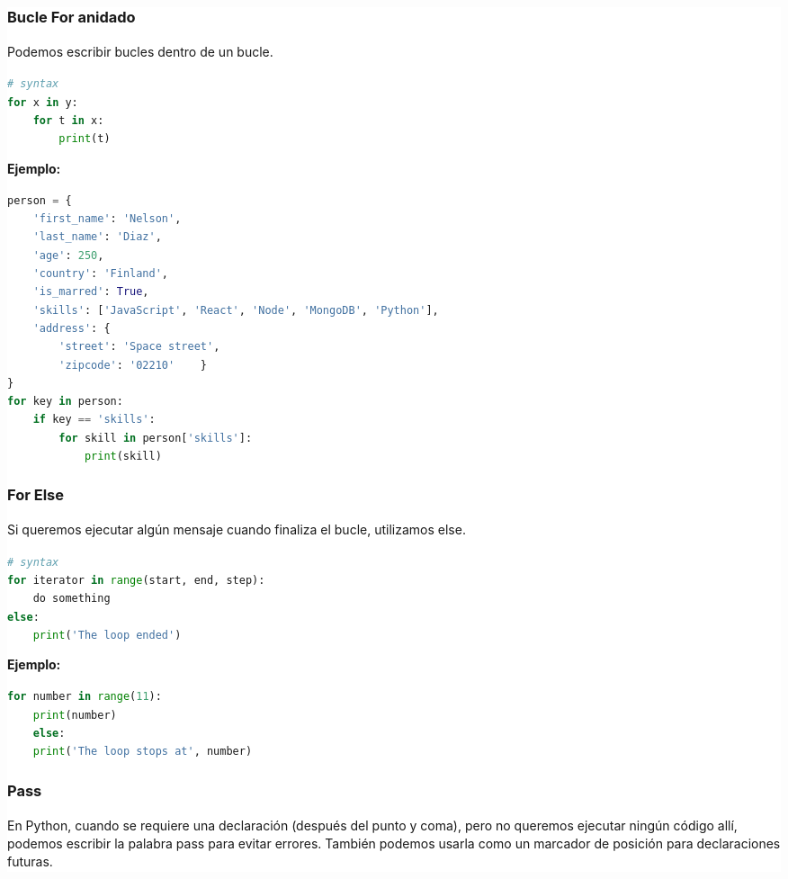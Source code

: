 ### Bucle For anidado

Podemos escribir bucles dentro de un bucle.

```python
# syntax
for x in y:
    for t in x:
        print(t)
```

**Ejemplo:**

```python
person = {
    'first_name': 'Nelson',
    'last_name': 'Diaz',
    'age': 250,
    'country': 'Finland',
    'is_marred': True,
    'skills': ['JavaScript', 'React', 'Node', 'MongoDB', 'Python'],
    'address': {
        'street': 'Space street',
        'zipcode': '02210'    }
}
for key in person:
    if key == 'skills':
        for skill in person['skills']:
            print(skill)
```

### For Else

Si queremos ejecutar algún mensaje cuando finaliza el bucle, utilizamos else.

```python
# syntax
for iterator in range(start, end, step):
    do something
else:
    print('The loop ended')
```

**Ejemplo:**

```python
for number in range(11):
    print(number)  
    else:
    print('The loop stops at', number)
```

### Pass

En Python, cuando se requiere una declaración (después del punto y coma), pero no queremos ejecutar ningún código allí, podemos escribir la palabra pass para evitar errores. También podemos usarla como un marcador de posición para declaraciones futuras.
